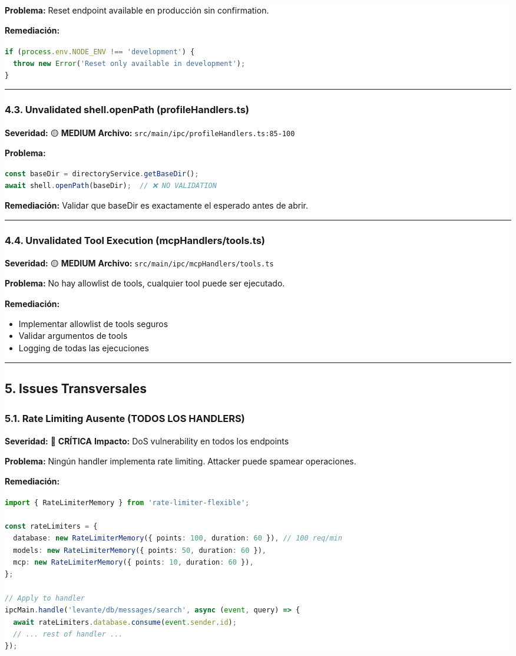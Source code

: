 **Problema:**
Reset endpoint available en producción sin confirmation.

**Remediación:**
```typescript
if (process.env.NODE_ENV !== 'development') {
  throw new Error('Reset only available in development');
}
```

---

### 4.3. Unvalidated shell.openPath (profileHandlers.ts)

**Severidad:** 🟡 **MEDIUM**
**Archivo:** `src/main/ipc/profileHandlers.ts:85-100`

**Problema:**
```typescript
const baseDir = directoryService.getBaseDir();
await shell.openPath(baseDir);  // ❌ NO VALIDATION
```

**Remediación:**
Validar que baseDir es exactamente el esperado antes de abrir.

---

### 4.4. Unvalidated Tool Execution (mcpHandlers/tools.ts)

**Severidad:** 🟡 **MEDIUM**
**Archivo:** `src/main/ipc/mcpHandlers/tools.ts`

**Problema:**
No hay allowlist de tools, cualquier tool puede ser ejecutado.

**Remediación:**
- Implementar allowlist de tools seguros
- Validar argumentos de tools
- Logging de todas las ejecuciones

---

## 5. Issues Transversales

### 5.1. Rate Limiting Ausente (TODOS LOS HANDLERS)

**Severidad:** 🔴 **CRÍTICA**
**Impacto:** DoS vulnerability en todos los endpoints

**Problema:**
Ningún handler implementa rate limiting. Attacker puede spamear operaciones.

**Remediación:**
```typescript
import { RateLimiterMemory } from 'rate-limiter-flexible';

const rateLimiters = {
  database: new RateLimiterMemory({ points: 100, duration: 60 }), // 100 req/min
  models: new RateLimiterMemory({ points: 50, duration: 60 }),
  mcp: new RateLimiterMemory({ points: 10, duration: 60 }),
};

// Apply to handler
ipcMain.handle('levante/db/messages/search', async (event, query) => {
  await rateLimiters.database.consume(event.sender.id);
  // ... rest of handler ...
});
```